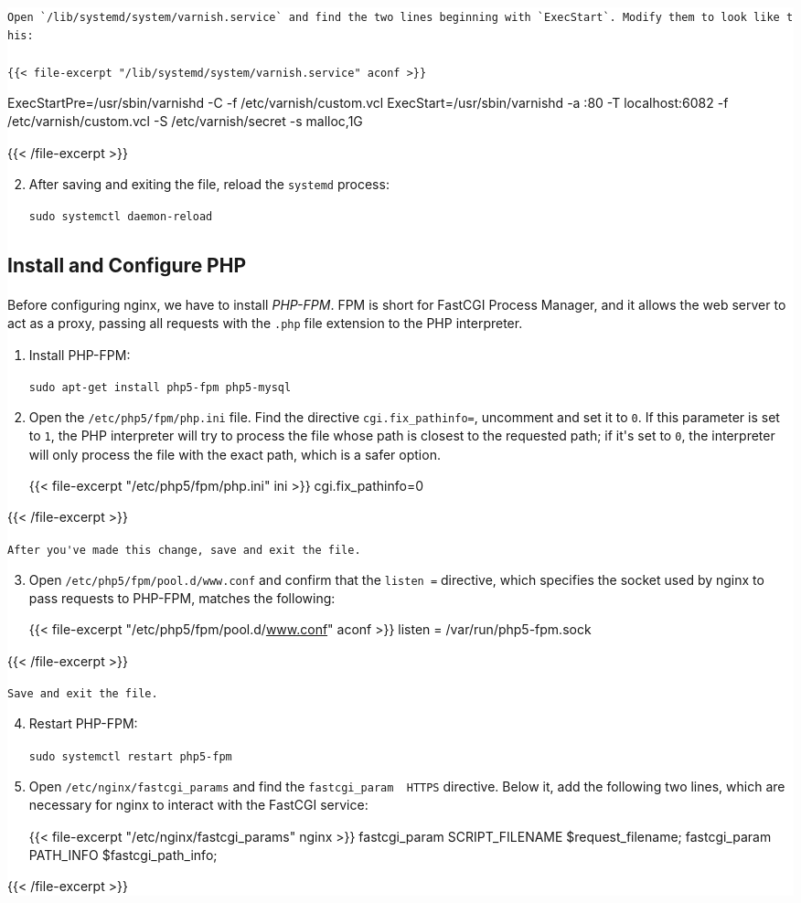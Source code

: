     Open `/lib/systemd/system/varnish.service` and find the two lines beginning with `ExecStart`. Modify them to look like this:

    {{< file-excerpt "/lib/systemd/system/varnish.service" aconf >}}
ExecStartPre=/usr/sbin/varnishd -C -f /etc/varnish/custom.vcl
ExecStart=/usr/sbin/varnishd -a :80 -T localhost:6082 -f /etc/varnish/custom.vcl -S /etc/varnish/secret -s malloc,1G

{{< /file-excerpt >}}


2.  After saving and exiting the file, reload the `systemd` process:

        sudo systemctl daemon-reload

## Install and Configure PHP

Before configuring nginx, we have to install *PHP-FPM*. FPM is short for FastCGI Process Manager, and it allows the web server to act as a proxy, passing all requests with the `.php` file extension to the PHP interpreter.

1.  Install PHP-FPM:

        sudo apt-get install php5-fpm php5-mysql

2.  Open the `/etc/php5/fpm/php.ini` file. Find the directive `cgi.fix_pathinfo=`, uncomment and set it to `0`. If this parameter is set to `1`, the PHP interpreter will try to process the file whose path is closest to the requested path; if it's set to `0`, the interpreter will only process the file with the exact path, which is a safer option.

    {{< file-excerpt "/etc/php5/fpm/php.ini" ini >}}
cgi.fix_pathinfo=0

{{< /file-excerpt >}}


    After you've made this change, save and exit the file.

3.  Open `/etc/php5/fpm/pool.d/www.conf` and confirm that the `listen =` directive, which specifies the socket used by nginx to pass requests to PHP-FPM, matches the following:

    {{< file-excerpt "/etc/php5/fpm/pool.d/www.conf" aconf >}}
listen = /var/run/php5-fpm.sock

{{< /file-excerpt >}}


    Save and exit the file.

4.  Restart PHP-FPM:

        sudo systemctl restart php5-fpm

5.  Open `/etc/nginx/fastcgi_params` and find the `fastcgi_param  HTTPS` directive. Below it, add the following two lines, which are necessary for nginx to interact with the FastCGI service:

    {{< file-excerpt "/etc/nginx/fastcgi_params" nginx >}}
fastcgi_param  SCRIPT_FILENAME    $request_filename;
fastcgi_param  PATH_INFO          $fastcgi_path_info;

{{< /file-excerpt >}}
